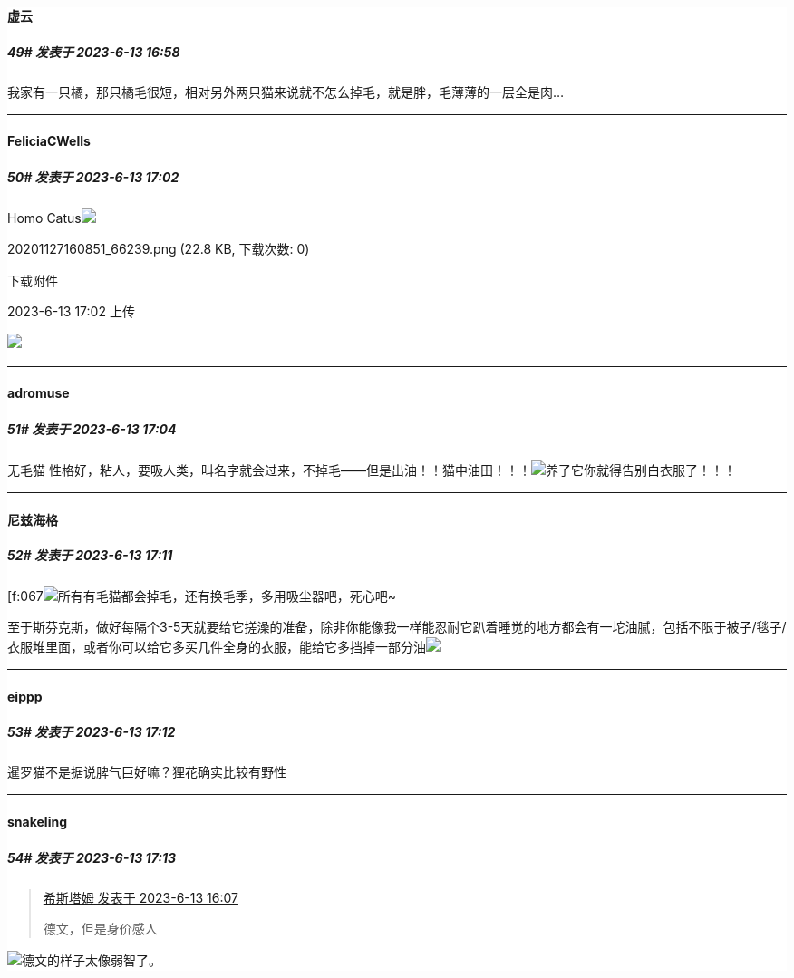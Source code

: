 ####  虚云  
##### 49#       发表于 2023-6-13 16:58

我家有一只橘，那只橘毛很短，相对另外两只猫来说就不怎么掉毛，就是胖，毛薄薄的一层全是肉…

*****

####  FeliciaCWells  
##### 50#       发表于 2023-6-13 17:02

Homo Catus<img src="https://static.saraba1st.com/image/smiley/face2017/066.png" referrerpolicy="no-referrer">

20201127160851_66239.png
(22.8 KB, 下载次数: 0)

下载附件

2023-6-13 17:02 上传

<img src="https://img.saraba1st.com/forum/202306/13/170252ypa8y87pc8bchaph.png" referrerpolicy="no-referrer">

*****

####  adromuse  
##### 51#       发表于 2023-6-13 17:04

无毛猫 性格好，粘人，要吸人类，叫名字就会过来，不掉毛——但是出油！！猫中油田！！！<img src="https://static.saraba1st.com/image/smiley/face2017/125.png" referrerpolicy="no-referrer">养了它你就得告别白衣服了！！！

*****

####  尼兹海格  
##### 52#       发表于 2023-6-13 17:11

[f:067<img src="https://static.saraba1st.com/image/smiley/face2017/067.png" referrerpolicy="no-referrer">所有有毛猫都会掉毛，还有换毛季，多用吸尘器吧，死心吧~

至于斯芬克斯，做好每隔个3-5天就要给它搓澡的准备，除非你能像我一样能忍耐它趴着睡觉的地方都会有一坨油腻，包括不限于被子/毯子/衣服堆里面，或者你可以给它多买几件全身的衣服，能给它多挡掉一部分油<img src="https://static.saraba1st.com/image/smiley/face2017/067.png" referrerpolicy="no-referrer">

*****

####  eippp  
##### 53#       发表于 2023-6-13 17:12

暹罗猫不是据说脾气巨好嘛？狸花确实比较有野性

*****

####  snakeling  
##### 54#       发表于 2023-6-13 17:13

<blockquote><a href="httphttps://bbs.saraba1st.com/2b/forum.php?mod=redirect&amp;goto=findpost&amp;pid=61268004&amp;ptid=2139826" target="_blank">希斯塔姆 发表于 2023-6-13 16:07</a>

德文，但是身价感人</blockquote>
<img src="https://static.saraba1st.com/image/smiley/face2017/002.png" referrerpolicy="no-referrer">德文的样子太像弱智了。
